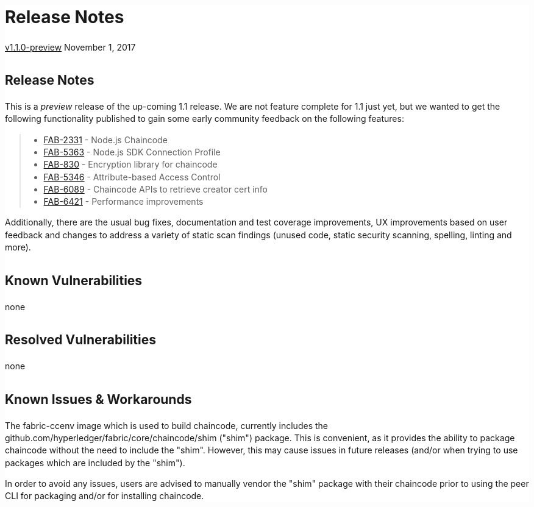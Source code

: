 Release Notes
=============

[v1.1.0-preview](https://github.com/hyperledger/fabric/releases/tag/v1.1.0-preview)
November 1, 2017

Release Notes
-------------

This is a *preview* release of the up-coming 1.1 release. We are not
feature complete for 1.1 just yet, but we wanted to get the following
functionality published to gain some early community feedback on the
following features:

> -   [FAB-2331](https://jira.hyperledger.org/browse/FAB-2331) - Node.js
>     Chaincode
> -   [FAB-5363](https://jira.hyperledger.org/browse/FAB-5363) - Node.js
>     SDK Connection Profile
> -   [FAB-830](https://jira.hyperledger.org/browse/FAB-830) -
>     Encryption library for chaincode
> -   [FAB-5346](https://jira.hyperledger.org/browse/FAB-5346) -
>     Attribute-based Access Control
> -   [FAB-6089](https://jira.hyperledger.org/browse/FAB-6089) -
>     Chaincode APIs to retrieve creator cert info
> -   [FAB-6421](https://jira.hyperledger.org/browse/FAB-6421) -
>     Performance improvements

Additionally, there are the usual bug fixes, documentation and test
coverage improvements, UX improvements based on user feedback and
changes to address a variety of static scan findings (unused code,
static security scanning, spelling, linting and more).

Known Vulnerabilities
---------------------

none

Resolved Vulnerabilities
------------------------

none

Known Issues & Workarounds
--------------------------

The fabric-ccenv image which is used to build chaincode, currently
includes the github.com/hyperledger/fabric/core/chaincode/shim
(\"shim\") package. This is convenient, as it provides the ability to
package chaincode without the need to include the \"shim\". However,
this may cause issues in future releases (and/or when trying to use
packages which are included by the \"shim\").

In order to avoid any issues, users are advised to manually vendor the
\"shim\" package with their chaincode prior to using the peer CLI for
packaging and/or for installing chaincode.
